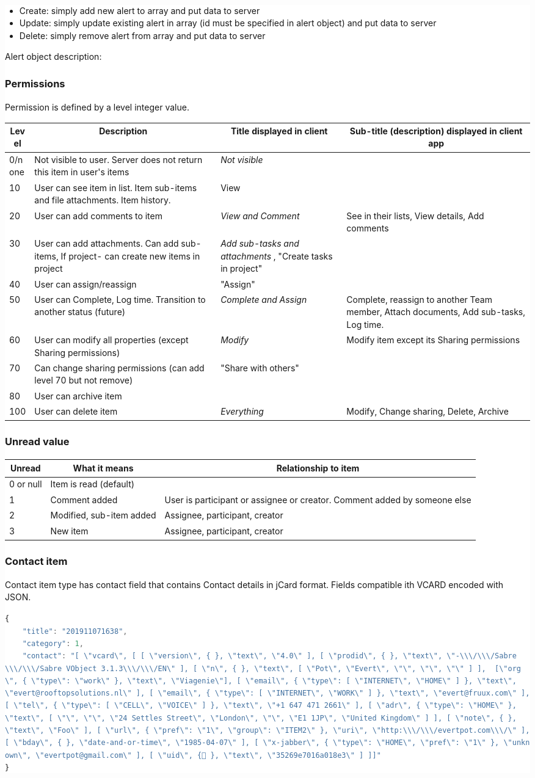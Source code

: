 * Create: simply add new alert to array and put data to server
* Update: simply update existing alert in array (id must be specified in alert object) and put data to server
* Delete: simply remove alert from array and put data to server

Alert object description:




### Permissions

Permission is defined by a level integer value.

| Level | Description | Title displayed in client | Sub-title (description) displayed in client app |
|--------|------|-------|------|
| 0/none | Not visible to user. Server does not return this item in user's items | _Not visible_ | |
| 10 | User can see item in list. Item sub-items and file attachments. Item history. | View | |
| 20 | User can add comments to item | *View and Comment* | See in their lists, View details, Add comments |
| 30 | User can add attachments. Can add sub-items, If project- can create new items in project | *Add sub-tasks and attachments* , "Create tasks in project" | |
| 40 | User can assign/reassign | "Assign" | |
| 50 | User can Complete, Log time. Transition to another status (future) | *Complete and Assign* | Complete, reassign to another Team member, Attach documents, Add sub-tasks, Log time. |
| 60 | User can modify all properties (except Sharing permissions) | *Modify* | Modify item except its Sharing permissions |
| 70 | Can change sharing permissions (can add level 70 but not remove) | "Share with others" | |
| 80 | User can archive item |  |
| 100 | User can delete item | *Everything* | Modify, Change sharing, Delete, Archive |


### Unread value

| Unread | What it means | Relationship to item |
|--------- | ------- | -----------|
| 0 or null | Item is read (default) | |
| 1 | Comment added | User is participant or assignee or creator. Comment added by someone else |
| 2 | Modified, sub-item added | Assignee, participant, creator |
| 3 | New item | Assignee, participant, creator |

### Contact item

Contact item type has contact field that contains Contact details in jCard format. Fields compatible ith VCARD encoded with JSON.

```javascript
{
	"title": "201911071638",
	"category": 1,
	"contact": "[ \"vcard\", [ [ \"version\", { }, \"text\", \"4.0\" ], [ \"prodid\", { }, \"text\", \"-\\\/\\\/Sabre\\\/\\\/Sabre VObject 3.1.3\\\/\\\/EN\" ], [ \"n\", { }, \"text\", [ \"Pot\", \"Evert\", \"\", \"\", \"\" ] ],  [\"org\", { \"type\": \"work\" }, \"text\", \"Viagenie\"], [ \"email\", { \"type\": [ \"INTERNET\", \"HOME\" ] }, \"text\", \"evert@rooftopsolutions.nl\" ], [ \"email\", { \"type\": [ \"INTERNET\", \"WORK\" ] }, \"text\", \"evert@fruux.com\" ], [ \"tel\", { \"type\": [ \"CELL\", \"VOICE\" ] }, \"text\", \"+1 647 471 2661\" ], [ \"adr\", { \"type\": \"HOME\" }, \"text\", [ \"\", \"\", \"24 Settles Street\", \"London\", \"\", \"E1 1JP\", \"United Kingdom\" ] ], [ \"note\", { }, \"text\", \"Foo\" ], [ \"url\", { \"pref\": \"1\", \"group\": \"ITEM2\" }, \"uri\", \"http:\\\/\\\/evertpot.com\\\/\" ], [ \"bday\", { }, \"date-and-or-time\", \"1985-04-07\" ], [ \"x-jabber\", { \"type\": \"HOME\", \"pref\": \"1\" }, \"unknown\", \"evertpot@gmail.com\" ], [ \"uid\", { }, \"text\", \"35269e7016a018e3\" ] ]]"
}
```
